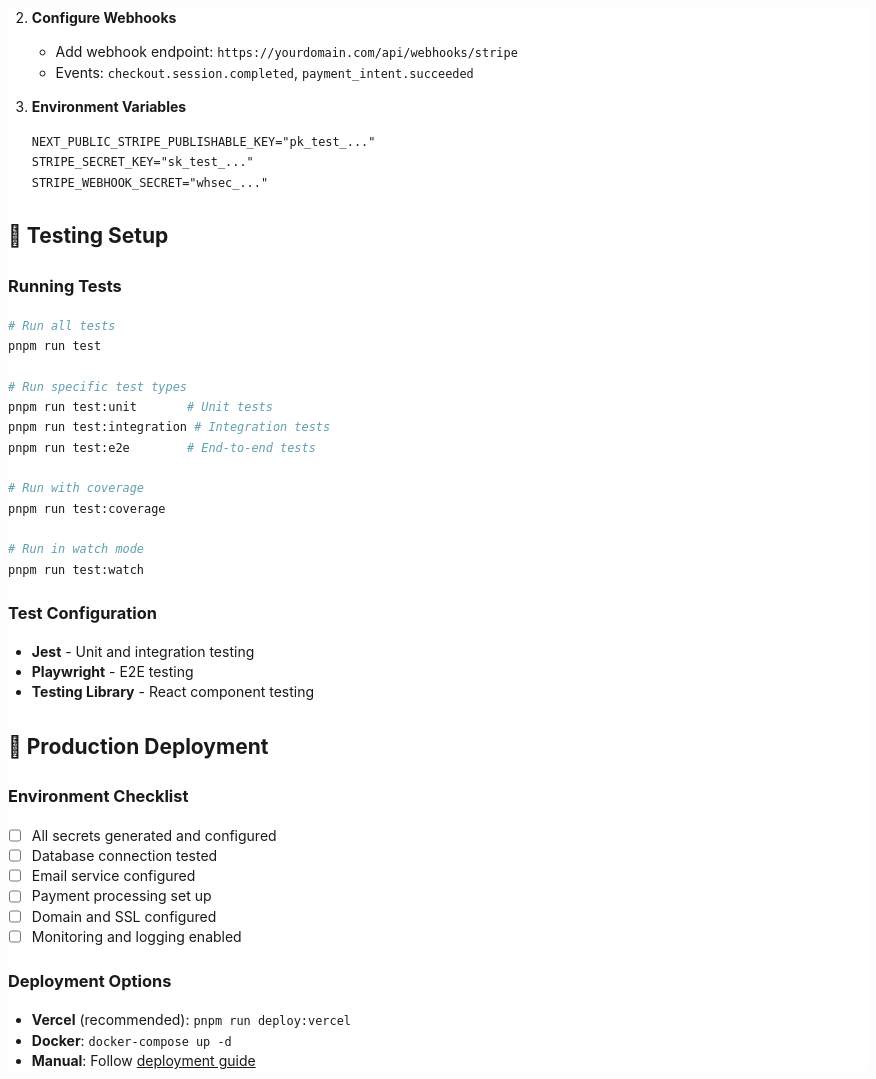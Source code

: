 2. **Configure Webhooks**
   - Add webhook endpoint: `https://yourdomain.com/api/webhooks/stripe`
   - Events: `checkout.session.completed`, `payment_intent.succeeded`

3. **Environment Variables**
   ```env
   NEXT_PUBLIC_STRIPE_PUBLISHABLE_KEY="pk_test_..."
   STRIPE_SECRET_KEY="sk_test_..."
   STRIPE_WEBHOOK_SECRET="whsec_..."
   ```

## 🧪 Testing Setup

### Running Tests
```bash
# Run all tests
pnpm run test

# Run specific test types
pnpm run test:unit       # Unit tests
pnpm run test:integration # Integration tests
pnpm run test:e2e        # End-to-end tests

# Run with coverage
pnpm run test:coverage

# Run in watch mode
pnpm run test:watch
```

### Test Configuration
- **Jest** - Unit and integration testing
- **Playwright** - E2E testing
- **Testing Library** - React component testing

## 🚢 Production Deployment

### Environment Checklist
- [ ] All secrets generated and configured
- [ ] Database connection tested
- [ ] Email service configured
- [ ] Payment processing set up
- [ ] Domain and SSL configured
- [ ] Monitoring and logging enabled

### Deployment Options
- **Vercel** (recommended): `pnpm run deploy:vercel`
- **Docker**: `docker-compose up -d`
- **Manual**: Follow [deployment guide](deployment.md)
